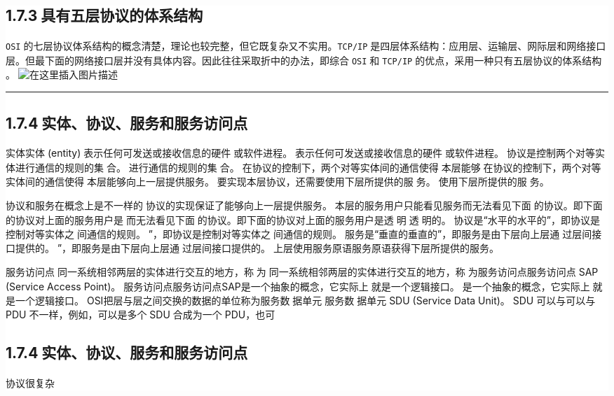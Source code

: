## 1.7.3  具有五层协议的体系结构
`OSI` 的七层协议体系结构的概念清楚，理论也较完整，但它既复杂又不实用。`TCP/IP` 是四层体系结构：应用层、运输层、网际层和网络接口层。但最下面的网络接口层并没有具体内容。因此往往采取折中的办法，即综合 `OSI` 和 `TCP/IP` 的优点，采用一种只有五层协议的体系结构 。
![在这里插入图片描述](https://img-blog.csdnimg.cn/20200920154645634.png?x-oss-process=image/watermark,type_ZmFuZ3poZW5naGVpdGk,shadow_10,text_aHR0cHM6Ly9ibG9nLmNzZG4ubmV0L215UmVhbGl6YXRpb24=,size_16,color_FFFFFF,t_70#pic_center)

 

---
## 1.7.4  实体、协议、服务和服务访问点
 实体实体 (entity) 表示任何可发送或接收信息的硬件
或软件进程。
表示任何可发送或接收信息的硬件
或软件进程。
 协议是控制两个对等实体进行通信的规则的集
合。
进行通信的规则的集
合。
 在协议的控制下，两个对等实体间的通信使得
本层能够
在协议的控制下，两个对等实体间的通信使得
本层能够向上一层提供服务。
 要实现本层协议，还需要使用下层所提供的服
务。
使用下层所提供的服
务。

协议和服务在概念上是不一样的
 协议的实现保证了能够向上一层提供服务。
 本层的服务用户只能看见服务而无法看见下面
的协议。即下面的协议对上面的服务用户是
而无法看见下面
的协议。即下面的协议对上面的服务用户是透
明
透
明的。
 协议是“水平的水平的”，即协议是控制对等实体之
间通信的规则。
”，即协议是控制对等实体之
间通信的规则。
 服务是“垂直的垂直的”，即服务是由下层向上层通
过层间接口提供的。
”，即服务是由下层向上层通
过层间接口提供的。
 上层使用服务原语服务原语获得下层所提供的服务。

服务访问点
 同一系统相邻两层的实体进行交互的地方，称
为
同一系统相邻两层的实体进行交互的地方，称
为服务访问点服务访问点 SAP (Service Access Point)。
 服务访问点服务访问点SAP是一个抽象的概念，它实际上
就是一个逻辑接口。
是一个抽象的概念，它实际上
就是一个逻辑接口。
 OSI把层与层之间交换的数据的单位称为服务数
据单元
服务数
据单元 SDU (Service Data Unit)。
 SDU 可以与可以与 PDU 不一样，例如，可以是多个
SDU 合成为一个 PDU，也可
## 1.7.4  实体、协议、服务和服务访问点
协议很复杂